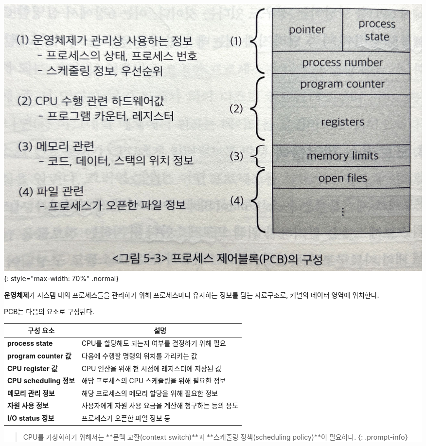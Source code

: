 ![](/assets/img/posts/Computer-Science/Operating-System/2023-10-04-05.jpg){: style="max-width: 70%" .normal}

**운영체제**가 시스템 내의 프로세스들을 관리하기 위해 <span class="hl">프로세스마다 유지하는 정보</span>를 담는 자료구조로, <span class="hl">커널의 데이터 영역</span>에 위치한다.

PCB는 다음의 요소로 구성된다.

| 구성 요소 | 설명 |
| --- | --- |
| **process state** | CPU를 할당해도 되는지 여부를 결정하기 위해 필요 |
| **program counter 값** | 다음에 수행할 명령의 위치를 가리키는 값 |
| **CPU register 값** | CPU 연산을 위해 현 시점에 레지스터에 저장된 값 |
| **CPU scheduling 정보** | 해당 프로세스의 CPU 스케줄링을 위해 필요한 정보 |
| **메모리 관리 정보** | 해당 프로세스의 메모리 할당을 위해 필요한 정보 |
| **자원 사용 정보** | 사용자에게 자원 사용 요금을 계산해 청구하는 등의 용도 |
| **I/O status 정보** | 프로세스가 오픈한 파일 정보 등 |


> CPU를 가상화하기 위해서는 **문맥 교환(context switch)**과 **스케줄링 정책(scheduling policy)**이 필요하다.
{: .prompt-info}
